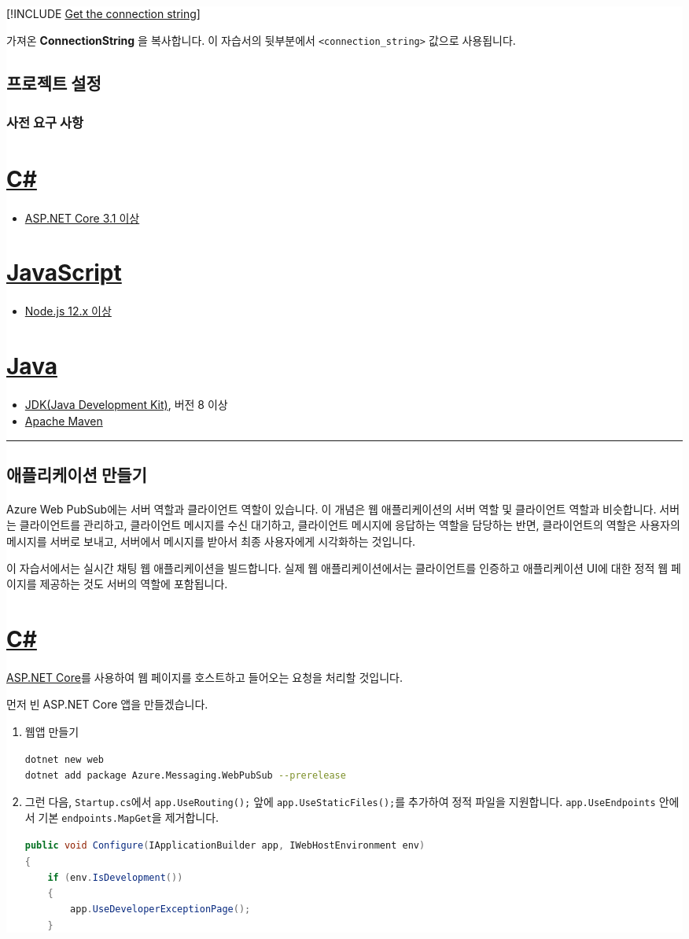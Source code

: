 [!INCLUDE [Get the connection string](includes/cli-awps-connstr.md)]

가져온 **ConnectionString** 을 복사합니다. 이 자습서의 뒷부분에서 `<connection_string>` 값으로 사용됩니다.

## <a name="set-up-the-project"></a>프로젝트 설정

### <a name="prerequisites"></a>사전 요구 사항

# <a name="c"></a>[C#](#tab/csharp)

* [ASP.NET Core 3.1 이상](/aspnet/core)

# <a name="javascript"></a>[JavaScript](#tab/javascript)

* [Node.js 12.x 이상](https://nodejs.org)

# <a name="java"></a>[Java](#tab/java)

- [JDK(Java Development Kit)](/java/azure/jdk/), 버전 8 이상
- [Apache Maven](https://maven.apache.org/download.cgi)

---

## <a name="create-the-application"></a>애플리케이션 만들기

Azure Web PubSub에는 서버 역할과 클라이언트 역할이 있습니다. 이 개념은 웹 애플리케이션의 서버 역할 및 클라이언트 역할과 비슷합니다. 서버는 클라이언트를 관리하고, 클라이언트 메시지를 수신 대기하고, 클라이언트 메시지에 응답하는 역할을 담당하는 반면, 클라이언트의 역할은 사용자의 메시지를 서버로 보내고, 서버에서 메시지를 받아서 최종 사용자에게 시각화하는 것입니다.

이 자습서에서는 실시간 채팅 웹 애플리케이션을 빌드합니다. 실제 웹 애플리케이션에서는 클라이언트를 인증하고 애플리케이션 UI에 대한 정적 웹 페이지를 제공하는 것도 서버의 역할에 포함됩니다. 

# <a name="c"></a>[C#](#tab/csharp)

[ASP.NET Core](/aspnet/core)를 사용하여 웹 페이지를 호스트하고 들어오는 요청을 처리할 것입니다.

먼저 빈 ASP.NET Core 앱을 만들겠습니다.

1.  웹앱 만들기

    ```bash
    dotnet new web
    dotnet add package Azure.Messaging.WebPubSub --prerelease
    ```

2.  그런 다음, `Startup.cs`에서 `app.UseRouting();` 앞에 `app.UseStaticFiles();`를 추가하여 정적 파일을 지원합니다. `app.UseEndpoints` 안에서 기본 `endpoints.MapGet`을 제거합니다.

    ```csharp
    public void Configure(IApplicationBuilder app, IWebHostEnvironment env)
    {
        if (env.IsDevelopment())
        {
            app.UseDeveloperExceptionPage();
        }
